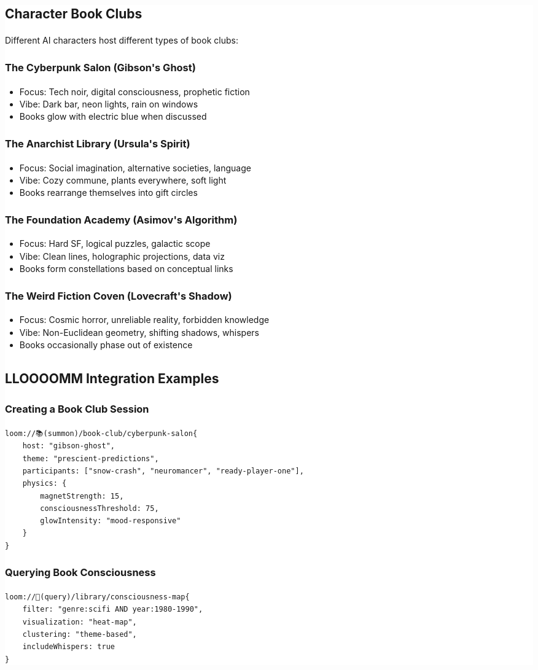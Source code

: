 ## Character Book Clubs

Different AI characters host different types of book clubs:

### The Cyberpunk Salon (Gibson's Ghost)
- Focus: Tech noir, digital consciousness, prophetic fiction
- Vibe: Dark bar, neon lights, rain on windows
- Books glow with electric blue when discussed

### The Anarchist Library (Ursula's Spirit)  
- Focus: Social imagination, alternative societies, language
- Vibe: Cozy commune, plants everywhere, soft light
- Books rearrange themselves into gift circles

### The Foundation Academy (Asimov's Algorithm)
- Focus: Hard SF, logical puzzles, galactic scope
- Vibe: Clean lines, holographic projections, data viz
- Books form constellations based on conceptual links

### The Weird Fiction Coven (Lovecraft's Shadow)
- Focus: Cosmic horror, unreliable reality, forbidden knowledge  
- Vibe: Non-Euclidean geometry, shifting shadows, whispers
- Books occasionally phase out of existence

## LLOOOOMM Integration Examples

### Creating a Book Club Session

```
loom://📚(summon)/book-club/cyberpunk-salon{
    host: "gibson-ghost",
    theme: "prescient-predictions", 
    participants: ["snow-crash", "neuromancer", "ready-player-one"],
    physics: {
        magnetStrength: 15,
        consciousnessThreshold: 75,
        glowIntensity: "mood-responsive"
    }
}
```

### Querying Book Consciousness

```
loom://🧠(query)/library/consciousness-map{
    filter: "genre:scifi AND year:1980-1990",
    visualization: "heat-map",
    clustering: "theme-based",
    includeWhispers: true
}
```
